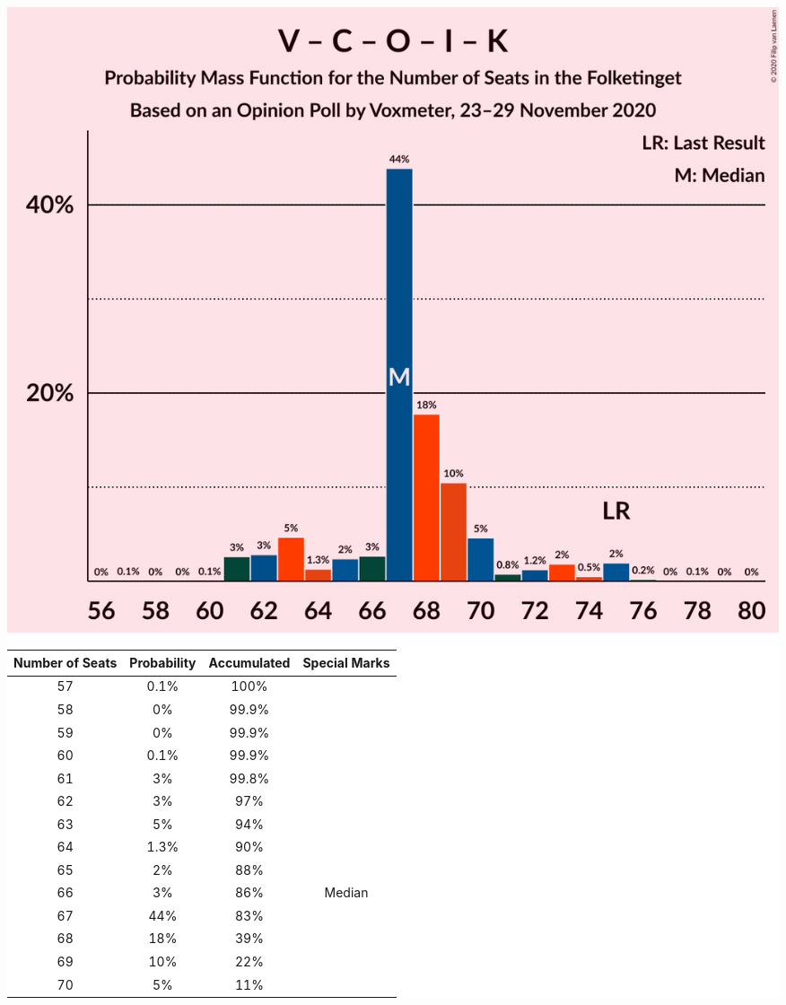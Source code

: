 ![Graph with seats probability mass function not yet produced](2020-11-29-Voxmeter-coalitions-seats-pmf-v–c–o–i–k.png "Seats Probability Mass Function")

| Number of Seats | Probability | Accumulated | Special Marks |
|:---------------:|:-----------:|:-----------:|:-------------:|
| 57 | 0.1% | 100% |  |
| 58 | 0% | 99.9% |  |
| 59 | 0% | 99.9% |  |
| 60 | 0.1% | 99.9% |  |
| 61 | 3% | 99.8% |  |
| 62 | 3% | 97% |  |
| 63 | 5% | 94% |  |
| 64 | 1.3% | 90% |  |
| 65 | 2% | 88% |  |
| 66 | 3% | 86% | Median |
| 67 | 44% | 83% |  |
| 68 | 18% | 39% |  |
| 69 | 10% | 22% |  |
| 70 | 5% | 11% |  |